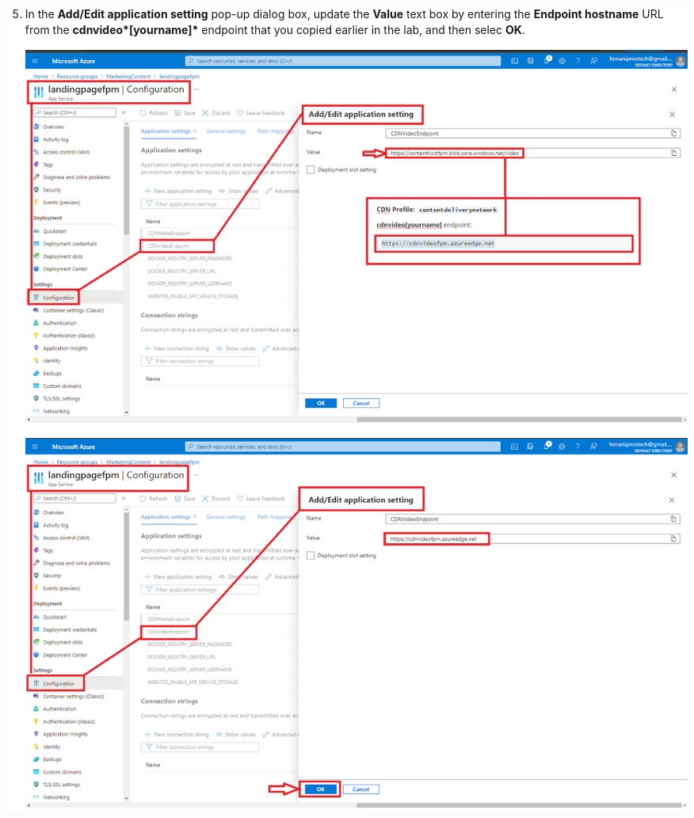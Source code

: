    5. In the **Add/Edit application setting** pop-up dialog box, update the **Value** text box by entering the **Endpoint hostname** URL from the **cdnvideo\*[yourname]\*** endpoint that you copied earlier in the lab, and then selec **OK**.

      ![LAB12-Az204_87](Evidencia/LAB12-Az204_87.png)

      ![LAB12-Az204_88](Evidencia/LAB12-Az204_88.png)
